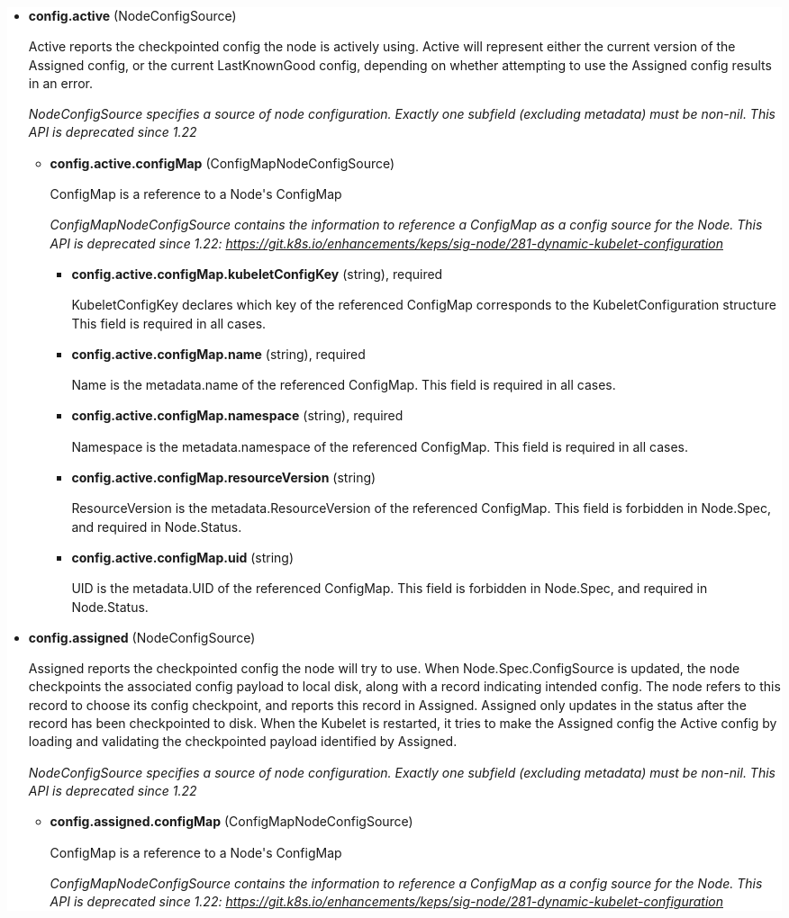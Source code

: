   - **config.active** (NodeConfigSource)

    Active reports the checkpointed config the node is actively using. Active will represent either the current version of the Assigned config, or the current LastKnownGood config, depending on whether attempting to use the Assigned config results in an error.

    <a name="NodeConfigSource"></a>
    *NodeConfigSource specifies a source of node configuration. Exactly one subfield (excluding metadata) must be non-nil. This API is deprecated since 1.22*

    - **config.active.configMap** (ConfigMapNodeConfigSource)

      ConfigMap is a reference to a Node's ConfigMap

      <a name="ConfigMapNodeConfigSource"></a>
      *ConfigMapNodeConfigSource contains the information to reference a ConfigMap as a config source for the Node. This API is deprecated since 1.22: https://git.k8s.io/enhancements/keps/sig-node/281-dynamic-kubelet-configuration*

      - **config.active.configMap.kubeletConfigKey** (string), required

        KubeletConfigKey declares which key of the referenced ConfigMap corresponds to the KubeletConfiguration structure This field is required in all cases.

      - **config.active.configMap.name** (string), required

        Name is the metadata.name of the referenced ConfigMap. This field is required in all cases.

      - **config.active.configMap.namespace** (string), required

        Namespace is the metadata.namespace of the referenced ConfigMap. This field is required in all cases.

      - **config.active.configMap.resourceVersion** (string)

        ResourceVersion is the metadata.ResourceVersion of the referenced ConfigMap. This field is forbidden in Node.Spec, and required in Node.Status.

      - **config.active.configMap.uid** (string)

        UID is the metadata.UID of the referenced ConfigMap. This field is forbidden in Node.Spec, and required in Node.Status.

  - **config.assigned** (NodeConfigSource)

    Assigned reports the checkpointed config the node will try to use. When Node.Spec.ConfigSource is updated, the node checkpoints the associated config payload to local disk, along with a record indicating intended config. The node refers to this record to choose its config checkpoint, and reports this record in Assigned. Assigned only updates in the status after the record has been checkpointed to disk. When the Kubelet is restarted, it tries to make the Assigned config the Active config by loading and validating the checkpointed payload identified by Assigned.

    <a name="NodeConfigSource"></a>
    *NodeConfigSource specifies a source of node configuration. Exactly one subfield (excluding metadata) must be non-nil. This API is deprecated since 1.22*

    - **config.assigned.configMap** (ConfigMapNodeConfigSource)

      ConfigMap is a reference to a Node's ConfigMap

      <a name="ConfigMapNodeConfigSource"></a>
      *ConfigMapNodeConfigSource contains the information to reference a ConfigMap as a config source for the Node. This API is deprecated since 1.22: https://git.k8s.io/enhancements/keps/sig-node/281-dynamic-kubelet-configuration*
